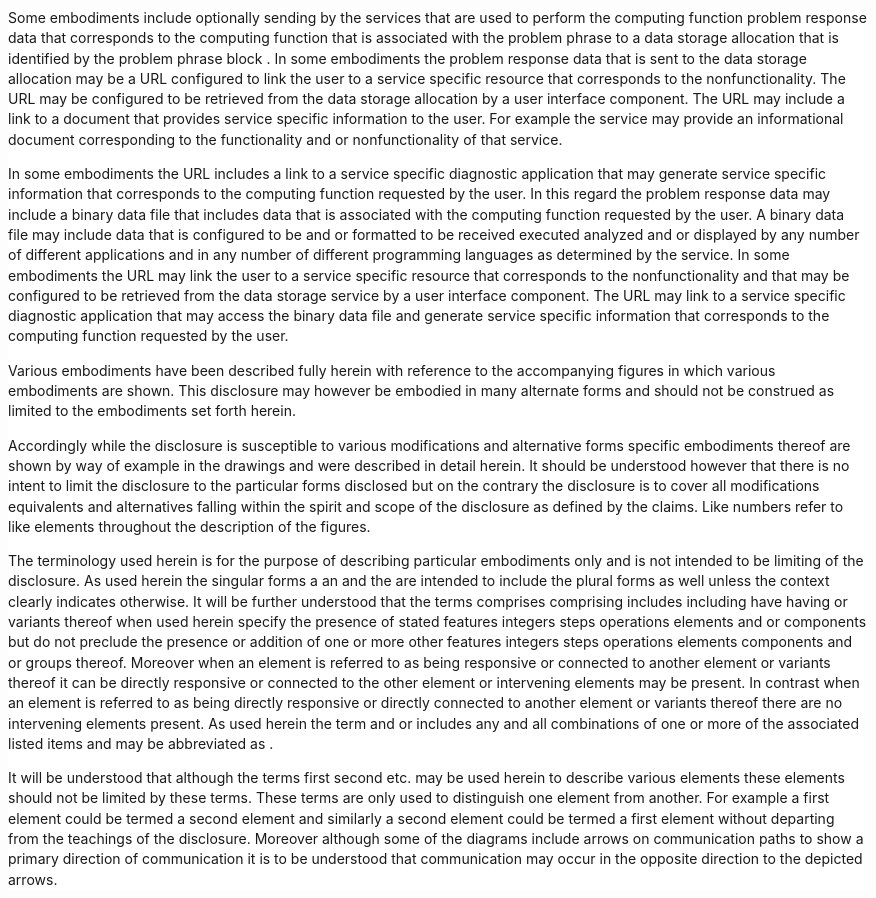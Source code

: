 Some embodiments include optionally sending by the services that are used to perform the computing function problem response data that corresponds to the computing function that is associated with the problem phrase to a data storage allocation that is identified by the problem phrase block . In some embodiments the problem response data that is sent to the data storage allocation may be a URL configured to link the user to a service specific resource that corresponds to the nonfunctionality. The URL may be configured to be retrieved from the data storage allocation by a user interface component. The URL may include a link to a document that provides service specific information to the user. For example the service may provide an informational document corresponding to the functionality and or nonfunctionality of that service.

In some embodiments the URL includes a link to a service specific diagnostic application that may generate service specific information that corresponds to the computing function requested by the user. In this regard the problem response data may include a binary data file that includes data that is associated with the computing function requested by the user. A binary data file may include data that is configured to be and or formatted to be received executed analyzed and or displayed by any number of different applications and in any number of different programming languages as determined by the service. In some embodiments the URL may link the user to a service specific resource that corresponds to the nonfunctionality and that may be configured to be retrieved from the data storage service by a user interface component. The URL may link to a service specific diagnostic application that may access the binary data file and generate service specific information that corresponds to the computing function requested by the user.

Various embodiments have been described fully herein with reference to the accompanying figures in which various embodiments are shown. This disclosure may however be embodied in many alternate forms and should not be construed as limited to the embodiments set forth herein.

Accordingly while the disclosure is susceptible to various modifications and alternative forms specific embodiments thereof are shown by way of example in the drawings and were described in detail herein. It should be understood however that there is no intent to limit the disclosure to the particular forms disclosed but on the contrary the disclosure is to cover all modifications equivalents and alternatives falling within the spirit and scope of the disclosure as defined by the claims. Like numbers refer to like elements throughout the description of the figures.

The terminology used herein is for the purpose of describing particular embodiments only and is not intended to be limiting of the disclosure. As used herein the singular forms a an and the are intended to include the plural forms as well unless the context clearly indicates otherwise. It will be further understood that the terms comprises comprising includes including have having or variants thereof when used herein specify the presence of stated features integers steps operations elements and or components but do not preclude the presence or addition of one or more other features integers steps operations elements components and or groups thereof. Moreover when an element is referred to as being responsive or connected to another element or variants thereof it can be directly responsive or connected to the other element or intervening elements may be present. In contrast when an element is referred to as being directly responsive or directly connected to another element or variants thereof there are no intervening elements present. As used herein the term and or includes any and all combinations of one or more of the associated listed items and may be abbreviated as .

It will be understood that although the terms first second etc. may be used herein to describe various elements these elements should not be limited by these terms. These terms are only used to distinguish one element from another. For example a first element could be termed a second element and similarly a second element could be termed a first element without departing from the teachings of the disclosure. Moreover although some of the diagrams include arrows on communication paths to show a primary direction of communication it is to be understood that communication may occur in the opposite direction to the depicted arrows.
